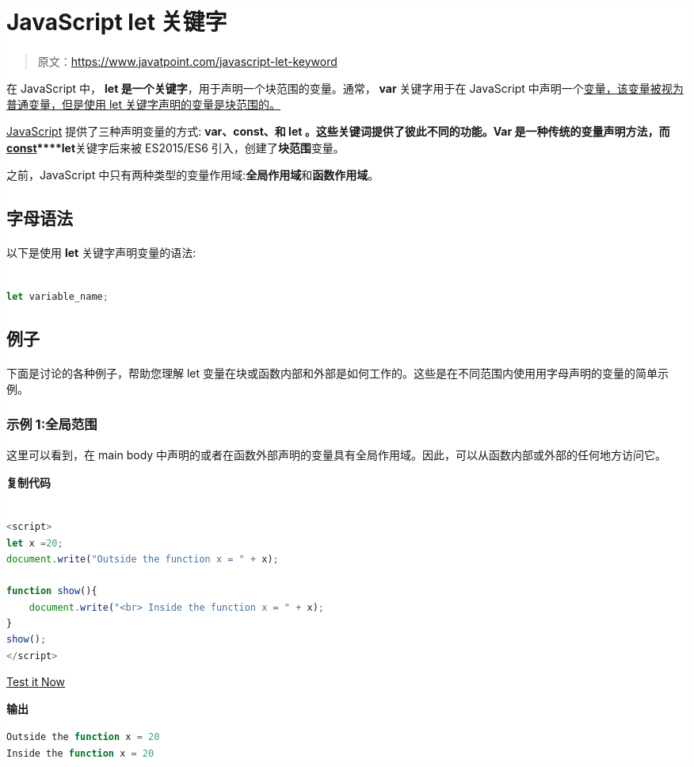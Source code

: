 # JavaScript let 关键字

> 原文：<https://www.javatpoint.com/javascript-let-keyword>

在 JavaScript 中， **let 是一个关键字**，用于声明一个块范围的变量。通常， **var** 关键字用于在 JavaScript 中声明一个[变量，该变量被视为普通变量，但是使用 let 关键字声明的变量是块范围的。](https://www.javatpoint.com/javascript-variable)

[JavaScript](https://www.javatpoint.com/javascript-tutorial) 提供了三种声明变量的方式: **var、const、**和 **let** 。这些关键词提供了彼此不同的功能。Var 是一种传统的变量声明方法，而**[const](https://www.javatpoint.com/javascript-const)****let**关键字后来被 ES2015/ES6 引入，创建了**块范围**变量。

之前，JavaScript 中只有两种类型的变量作用域:**全局作用域**和**函数作用域**。

## 字母语法

以下是使用 **let** 关键字声明变量的语法:

```js

let variable_name;

```

## 例子

下面是讨论的各种例子，帮助您理解 let 变量在块或函数内部和外部是如何工作的。这些是在不同范围内使用用字母声明的变量的简单示例。

### 示例 1:全局范围

这里可以看到，在 main body 中声明的或者在函数外部声明的变量具有全局作用域。因此，可以从函数内部或外部的任何地方访问它。

**复制代码**

```js

<script>
let x =20; 
document.write("Outside the function x = " + x); 

function show(){ 
    document.write("<br> Inside the function x = " + x); 
} 
show(); 
</script>

```

[Test it Now](https://www.javatpoint.com/oprweb/test.jsp?filename=javascript-let-keyword1)

**输出**

```js
Outside the function x = 20
Inside the function x = 20 

```
